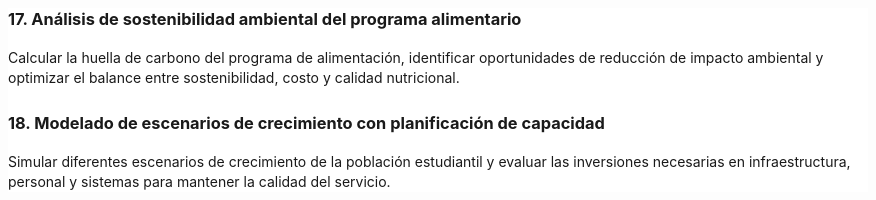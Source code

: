 ### 17. Análisis de sostenibilidad ambiental del programa alimentario
Calcular la huella de carbono del programa de alimentación, identificar oportunidades de reducción de impacto ambiental y optimizar el balance entre sostenibilidad, costo y calidad nutricional.

### 18. Modelado de escenarios de crecimiento con planificación de capacidad
Simular diferentes escenarios de crecimiento de la población estudiantil y evaluar las inversiones necesarias en infraestructura, personal y sistemas para mantener la calidad del servicio.
